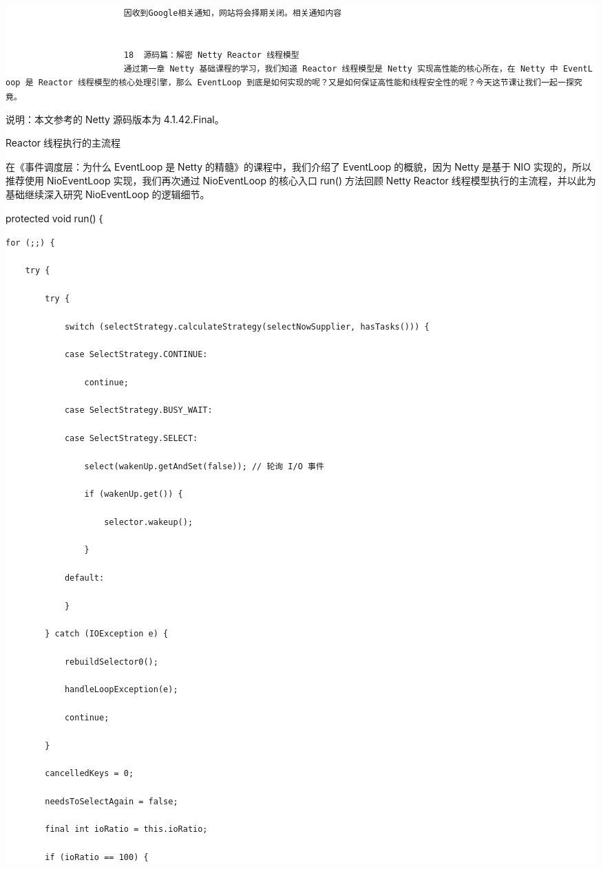 
                            
                            因收到Google相关通知，网站将会择期关闭。相关通知内容
                            
                            
                            18  源码篇：解密 Netty Reactor 线程模型
                            通过第一章 Netty 基础课程的学习，我们知道 Reactor 线程模型是 Netty 实现高性能的核心所在，在 Netty 中 EventLoop 是 Reactor 线程模型的核心处理引擎，那么 EventLoop 到底是如何实现的呢？又是如何保证高性能和线程安全性的呢？今天这节课让我们一起一探究竟。


说明：本文参考的 Netty 源码版本为 4.1.42.Final。


Reactor 线程执行的主流程

在《事件调度层：为什么 EventLoop 是 Netty 的精髓》的课程中，我们介绍了 EventLoop 的概貌，因为 Netty 是基于 NIO 实现的，所以推荐使用 NioEventLoop 实现，我们再次通过 NioEventLoop 的核心入口 run() 方法回顾 Netty Reactor 线程模型执行的主流程，并以此为基础继续深入研究 NioEventLoop 的逻辑细节。

protected void run() {

    for (;;) {

        try {

            try {

                switch (selectStrategy.calculateStrategy(selectNowSupplier, hasTasks())) {

                case SelectStrategy.CONTINUE:

                    continue;

                case SelectStrategy.BUSY_WAIT:

                case SelectStrategy.SELECT:

                    select(wakenUp.getAndSet(false)); // 轮询 I/O 事件

                    if (wakenUp.get()) {

                        selector.wakeup();

                    }

                default:

                }

            } catch (IOException e) {

                rebuildSelector0();

                handleLoopException(e);

                continue;

            }

            cancelledKeys = 0;

            needsToSelectAgain = false;

            final int ioRatio = this.ioRatio;

            if (ioRatio == 100) {
